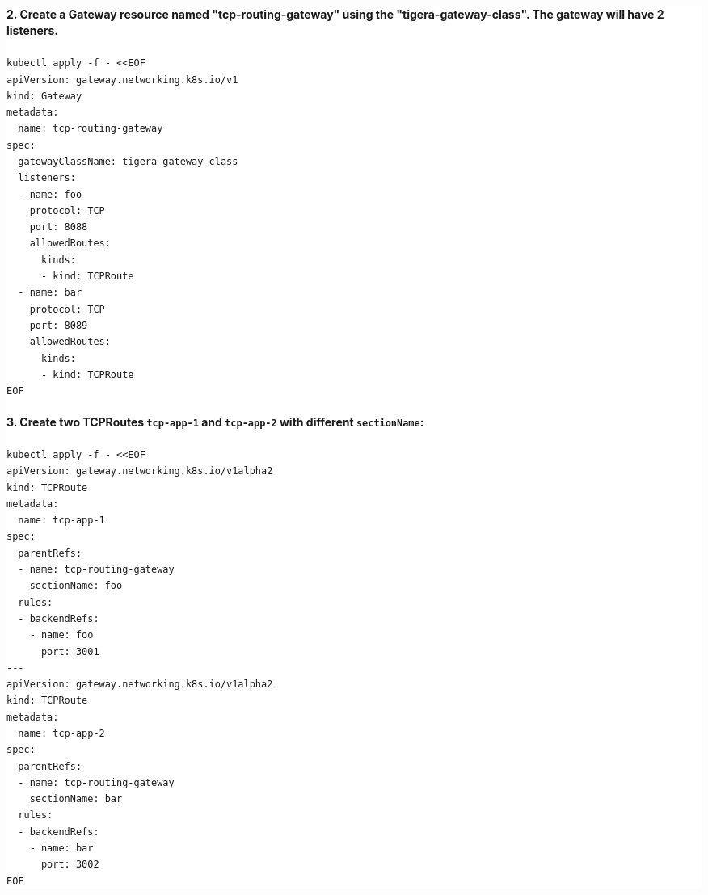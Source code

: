 #### 2. Create a Gateway resource named "tcp-routing-gateway" using the "tigera-gateway-class". The gateway will have 2 listeners.

  ```
  kubectl apply -f - <<EOF
  apiVersion: gateway.networking.k8s.io/v1
  kind: Gateway
  metadata:
    name: tcp-routing-gateway
  spec:
    gatewayClassName: tigera-gateway-class
    listeners:
    - name: foo
      protocol: TCP
      port: 8088
      allowedRoutes:
        kinds:
        - kind: TCPRoute
    - name: bar
      protocol: TCP
      port: 8089
      allowedRoutes:
        kinds:
        - kind: TCPRoute
  EOF
  ```

#### 3. Create two TCPRoutes `tcp-app-1` and `tcp-app-2` with different `sectionName`:
  ```
  kubectl apply -f - <<EOF
  apiVersion: gateway.networking.k8s.io/v1alpha2
  kind: TCPRoute
  metadata:
    name: tcp-app-1
  spec:
    parentRefs:
    - name: tcp-routing-gateway
      sectionName: foo
    rules:
    - backendRefs:
      - name: foo
        port: 3001
  ---
  apiVersion: gateway.networking.k8s.io/v1alpha2
  kind: TCPRoute
  metadata:
    name: tcp-app-2
  spec:
    parentRefs:
    - name: tcp-routing-gateway
      sectionName: bar
    rules:
    - backendRefs:
      - name: bar
        port: 3002
  EOF
  ```
